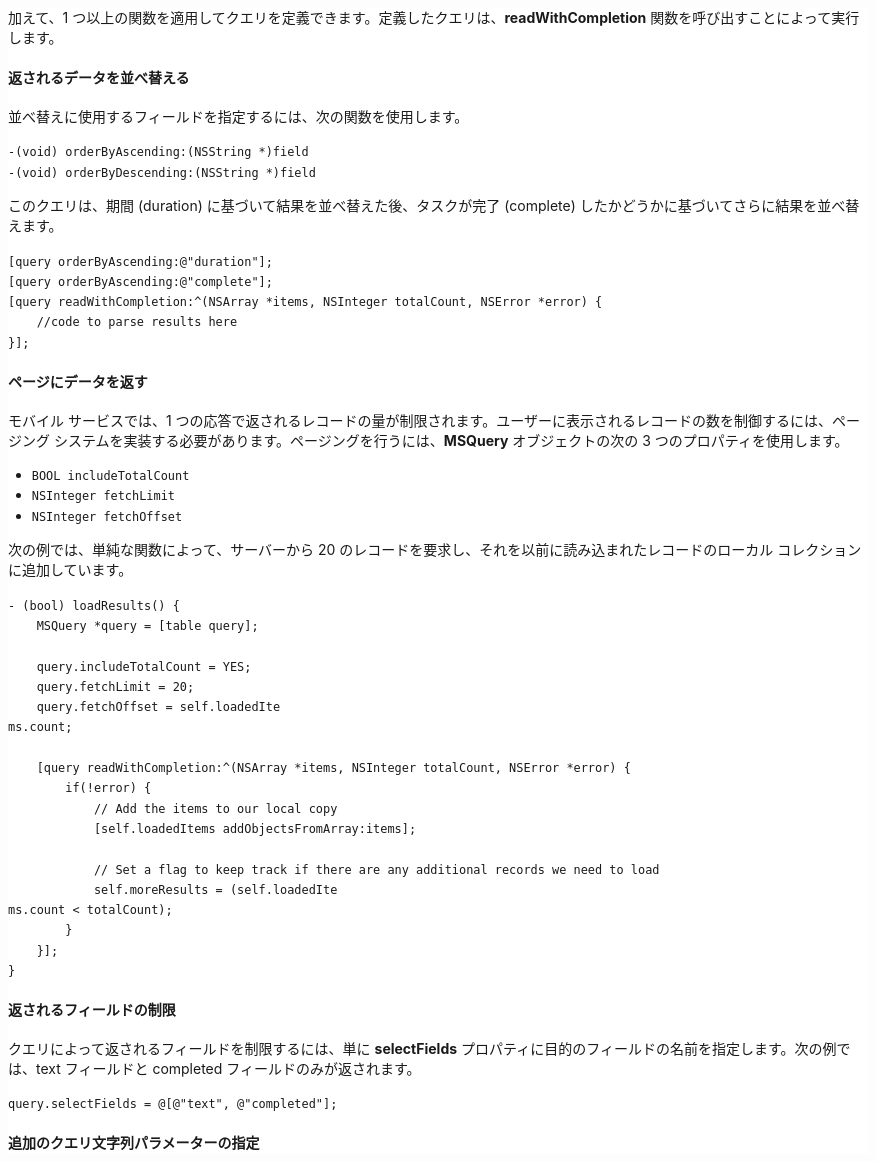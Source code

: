 加えて、1 つ以上の関数を適用してクエリを定義できます。定義したクエリは、**readWithCompletion** 関数を呼び出すことによって実行します。

#### <a name="sorting"></a>返されるデータを並べ替える

並べ替えに使用するフィールドを指定するには、次の関数を使用します。

	-(void) orderByAscending:(NSString *)field
	-(void) orderByDescending:(NSString *)field

このクエリは、期間 (duration) に基づいて結果を並べ替えた後、タスクが完了 (complete) したかどうかに基づいてさらに結果を並べ替えます。

	[query orderByAscending:@"duration"];
	[query orderByAscending:@"complete"];
	[query readWithCompletion:^(NSArray *items, NSInteger totalCount, NSError *error) {
		//code to parse results here
	}];

#### <a name="paging"></a>ページにデータを返す

モバイル サービスでは、1 つの応答で返されるレコードの量が制限されます。ユーザーに表示されるレコードの数を制御するには、ページング システムを実装する必要があります。ページングを行うには、**MSQuery** オブジェクトの次の 3 つのプロパティを使用します。

+	`BOOL includeTotalCount`
+	`NSInteger fetchLimit`
+	`NSInteger fetchOffset`


次の例では、単純な関数によって、サーバーから 20 のレコードを要求し、それを以前に読み込まれたレコードのローカル コレクションに追加しています。

	- (bool) loadResults() {
		MSQuery *query = [table query];

		query.includeTotalCount = YES;
		query.fetchLimit = 20;
		query.fetchOffset = self.loadedIte
	ms.count;

		[query readWithCompletion:^(NSArray *items, NSInteger totalCount, NSError *error) {
			if(!error) {
				// Add the items to our local copy
				[self.loadedItems addObjectsFromArray:items];

				// Set a flag to keep track if there are any additional records we need to load
				self.moreResults = (self.loadedIte
	ms.count < totalCount);
			}
		}];
	}

#### <a name="selecting"></a>返されるフィールドの制限

クエリによって返されるフィールドを制限するには、単に **selectFields** プロパティに目的のフィールドの名前を指定します。次の例では、text フィールドと completed フィールドのみが返されます。

	query.selectFields = @[@"text", @"completed"];

#### <a name="parameters"></a>追加のクエリ文字列パラメーターの指定


[Mobile Services とは]: #what-is
[概念]: #concepts
[セットアップと前提条件]: #Setup
[方法:モバイル サービス クライアントを作成する]: #create-client
[方法:テーブル参照を作成する]: #table-reference
[方法:モバイル サービスのデータを照会する]: #querying
[返されるデータをフィルター処理する]: #filtering
[返されるデータを並べ替える]: #sorting
[ページにデータを返す]: #paging
[特定の列を選択する]: #selecting
[方法:データをユーザー インターフェイスにバインドする]: #binding
[方法:モバイル サービスにデータを挿入する]: #inserting
[方法:モバイル サービスのデータを変更する]: #modifying
[方法:ユーザーを認証する]: #authentication
[認証トークンをキャッシュする]: #caching-tokens
[方法:イメージおよびサイズの大きいファイルをアップロードする]: #blobs
[方法:エラーを処理する]: #errors
[方法:単体テストを設計する]: #unit-testing
[方法:クライアントをカスタマイズする]: #customizing
[要求ヘッダーをカスタマイズする]: #custom-headers
[データ型のシリアル化をカスタマイズする]: #custom-serialization
[次のステップ]: #next-steps
[方法:MSQuery の使用]: #query-object
[モバイル サービスの使用]: /ja-jp/develop/mobile/tutorials/get-started-ios
[サーバー スクリプトを使用したモバイル サービスのデータの検証および変更]: /ja-jp/develop/mobile/tutorials/validate-modify-and-augment-data-ios
[モバイル サービス SDK]: https://go.microsoft.com/fwLink/p/?LinkID=266533
[認証の使用]: /ja-jp/develop/mobile/tutorials/get-started-with-users-ios
[iOS SDK]: https://developer.apple.com/xcode
[Live Connect SDK]: http://go.microsoft.com/fwlink/p/?LinkId=301960
[権限]: http://msdn.microsoft.com/library/windowsazure/jj193161.aspx
[動的スキーマ]: http://go.microsoft.com/fwlink/p/?LinkId=296271
[テーブルの作成]: http://msdn.microsoft.com/library/windowsazure/jj193162.aspx
[ASCII 制御コード C0 および C1]: http://en.wikipedia.org/wiki/Data_link_escape_character#C1_set
[Mobile Services テーブルの管理用コマンド]: http://azure.microsoft.com/manage/linux/other-resources/command-line-tools/#Mobile_Tables